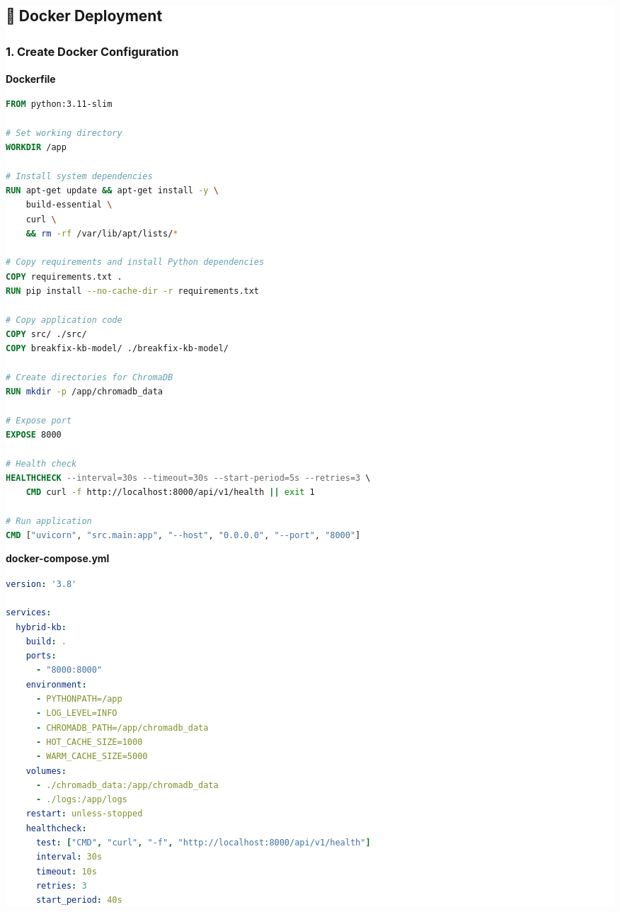 ## 🐳 Docker Deployment

### 1. Create Docker Configuration

**Dockerfile**
```dockerfile
FROM python:3.11-slim

# Set working directory
WORKDIR /app

# Install system dependencies
RUN apt-get update && apt-get install -y \
    build-essential \
    curl \
    && rm -rf /var/lib/apt/lists/*

# Copy requirements and install Python dependencies
COPY requirements.txt .
RUN pip install --no-cache-dir -r requirements.txt

# Copy application code
COPY src/ ./src/
COPY breakfix-kb-model/ ./breakfix-kb-model/

# Create directories for ChromaDB
RUN mkdir -p /app/chromadb_data

# Expose port
EXPOSE 8000

# Health check
HEALTHCHECK --interval=30s --timeout=30s --start-period=5s --retries=3 \
    CMD curl -f http://localhost:8000/api/v1/health || exit 1

# Run application
CMD ["uvicorn", "src.main:app", "--host", "0.0.0.0", "--port", "8000"]
```

**docker-compose.yml**
```yaml
version: '3.8'

services:
  hybrid-kb:
    build: .
    ports:
      - "8000:8000"
    environment:
      - PYTHONPATH=/app
      - LOG_LEVEL=INFO
      - CHROMADB_PATH=/app/chromadb_data
      - HOT_CACHE_SIZE=1000
      - WARM_CACHE_SIZE=5000
    volumes:
      - ./chromadb_data:/app/chromadb_data
      - ./logs:/app/logs
    restart: unless-stopped
    healthcheck:
      test: ["CMD", "curl", "-f", "http://localhost:8000/api/v1/health"]
      interval: 30s
      timeout: 10s
      retries: 3
      start_period: 40s
```